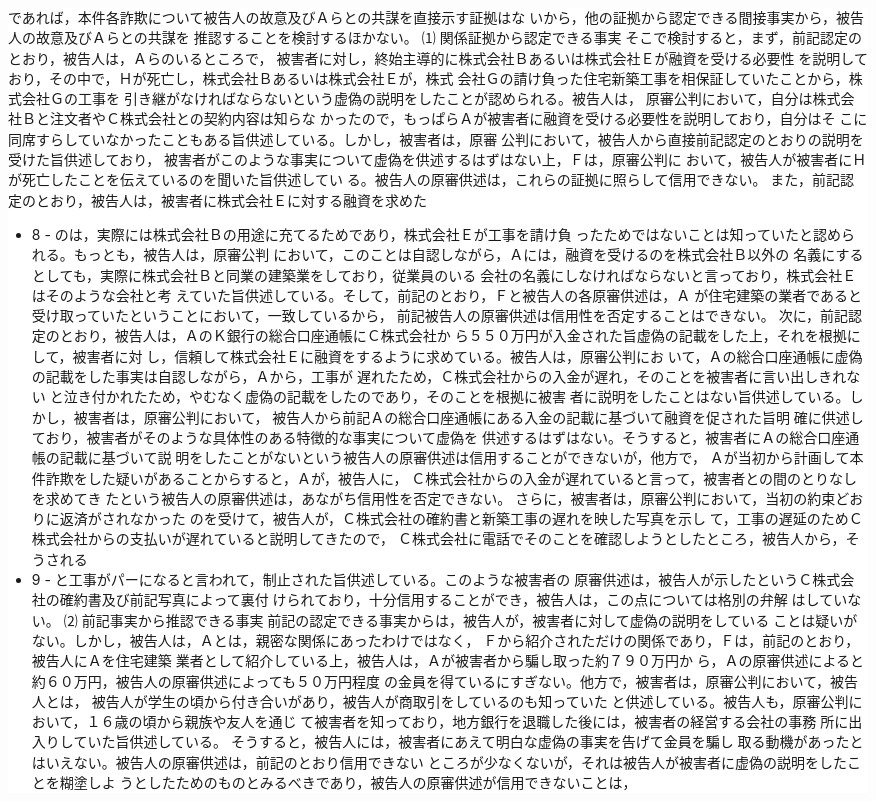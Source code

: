 であれば，本件各詐欺について被告人の故意及びＡらとの共謀を直接示す証拠はな
いから，他の証拠から認定できる間接事実から，被告人の故意及びＡらとの共謀を
推認することを検討するほかない。 
 ⑴ 関係証拠から認定できる事実 
そこで検討すると，まず，前記認定のとおり，被告人は，Ａらのいるところで，
被害者に対し，終始主導的に株式会社Ｂあるいは株式会社Ｅが融資を受ける必要性
を説明しており，その中で，Ｈが死亡し，株式会社Ｂあるいは株式会社Ｅが，株式
会社Ｇの請け負った住宅新築工事を相保証していたことから，株式会社Ｇの工事を
引き継がなければならないという虚偽の説明をしたことが認められる。被告人は，
原審公判において，自分は株式会社Ｂと注文者やＣ株式会社との契約内容は知らな
かったので，もっぱらＡが被害者に融資を受ける必要性を説明しており，自分はそ
こに同席すらしていなかったこともある旨供述している。しかし，被害者は，原審
公判において，被告人から直接前記認定のとおりの説明を受けた旨供述しており，
被害者がこのような事実について虚偽を供述するはずはない上，Ｆは，原審公判に
おいて，被告人が被害者にＨが死亡したことを伝えているのを聞いた旨供述してい
る。被告人の原審供述は，これらの証拠に照らして信用できない。 
 また，前記認定のとおり，被告人は，被害者に株式会社Ｅに対する融資を求めた
 - 8 - 
のは，実際には株式会社Ｂの用途に充てるためであり，株式会社Ｅが工事を請け負
ったためではないことは知っていたと認められる。もっとも，被告人は，原審公判
において，このことは自認しながら，Ａには，融資を受けるのを株式会社Ｂ以外の
名義にするとしても，実際に株式会社Ｂと同業の建築業をしており，従業員のいる
会社の名義にしなければならないと言っており，株式会社Ｅはそのような会社と考
えていた旨供述している。そして，前記のとおり，Ｆと被告人の各原審供述は，Ａ
が住宅建築の業者であると受け取っていたということにおいて，一致しているから，
前記被告人の原審供述は信用性を否定することはできない。 
次に，前記認定のとおり，被告人は，ＡのＫ銀行の総合口座通帳にＣ株式会社か
ら５５０万円が入金された旨虚偽の記載をした上，それを根拠にして，被害者に対
し，信頼して株式会社Ｅに融資をするように求めている。被告人は，原審公判にお
いて，Ａの総合口座通帳に虚偽の記載をした事実は自認しながら，Ａから，工事が
遅れたため，Ｃ株式会社からの入金が遅れ，そのことを被害者に言い出しきれない
と泣き付かれたため，やむなく虚偽の記載をしたのであり，そのことを根拠に被害
者に説明をしたことはない旨供述している。しかし，被害者は，原審公判において，
被告人から前記Ａの総合口座通帳にある入金の記載に基づいて融資を促された旨明
確に供述しており，被害者がそのような具体性のある特徴的な事実について虚偽を
供述するはずはない。そうすると，被害者にＡの総合口座通帳の記載に基づいて説
明をしたことがないという被告人の原審供述は信用することができないが，他方で，
Ａが当初から計画して本件詐欺をした疑いがあることからすると，Ａが，被告人に，
Ｃ株式会社からの入金が遅れていると言って，被害者との間のとりなしを求めてき
たという被告人の原審供述は，あながち信用性を否定できない。 
さらに，被害者は，原審公判において，当初の約束どおりに返済がされなかった
のを受けて，被告人が，Ｃ株式会社の確約書と新築工事の遅れを映した写真を示し
て，工事の遅延のためＣ株式会社からの支払いが遅れていると説明してきたので，
Ｃ株式会社に電話でそのことを確認しようとしたところ，被告人から，そうされる
 - 9 - 
と工事がパーになると言われて，制止された旨供述している。このような被害者の
原審供述は，被告人が示したというＣ株式会社の確約書及び前記写真によって裏付
けられており，十分信用することができ，被告人は，この点については格別の弁解
はしていない。 
⑵ 前記事実から推認できる事実 
前記の認定できる事実からは，被告人が，被害者に対して虚偽の説明をしている
ことは疑いがない。しかし，被告人は，Ａとは，親密な関係にあったわけではなく，
Ｆから紹介されただけの関係であり，Ｆは，前記のとおり，被告人にＡを住宅建築
業者として紹介している上，被告人は，Ａが被害者から騙し取った約７９０万円か
ら，Ａの原審供述によると約６０万円，被告人の原審供述によっても５０万円程度
の金員を得ているにすぎない。他方で，被害者は，原審公判において，被告人とは，
被告人が学生の頃から付き合いがあり，被告人が商取引をしているのも知っていた
と供述している。被告人も，原審公判において，１６歳の頃から親族や友人を通じ
て被害者を知っており，地方銀行を退職した後には，被害者の経営する会社の事務
所に出入りしていた旨供述している。 
そうすると，被告人には，被害者にあえて明白な虚偽の事実を告げて金員を騙し
取る動機があったとはいえない。被告人の原審供述は，前記のとおり信用できない
ところが少なくないが，それは被告人が被害者に虚偽の説明をしたことを糊塗しよ
うとしたためのものとみるべきであり，被告人の原審供述が信用できないことは，